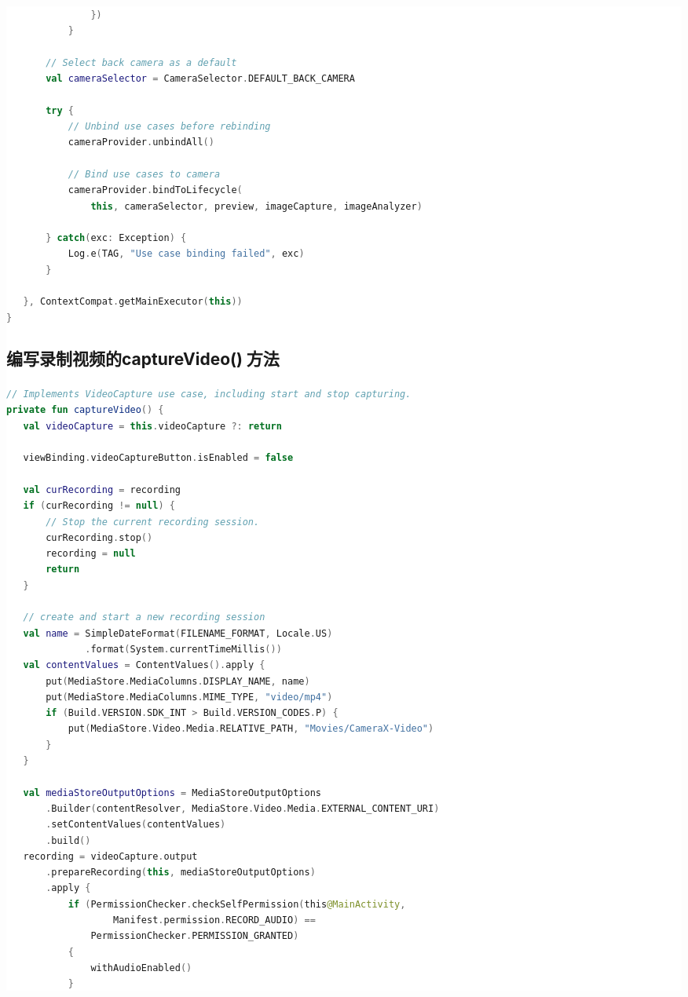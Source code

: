 ```kotlin
               })
           }

       // Select back camera as a default
       val cameraSelector = CameraSelector.DEFAULT_BACK_CAMERA

       try {
           // Unbind use cases before rebinding
           cameraProvider.unbindAll()

           // Bind use cases to camera
           cameraProvider.bindToLifecycle(
               this, cameraSelector, preview, imageCapture, imageAnalyzer)

       } catch(exc: Exception) {
           Log.e(TAG, "Use case binding failed", exc)
       }

   }, ContextCompat.getMainExecutor(this))
}

```
## 编写录制视频的captureVideo() 方法
```kotlin
// Implements VideoCapture use case, including start and stop capturing.
private fun captureVideo() {
   val videoCapture = this.videoCapture ?: return

   viewBinding.videoCaptureButton.isEnabled = false

   val curRecording = recording
   if (curRecording != null) {
       // Stop the current recording session.
       curRecording.stop()
       recording = null
       return
   }

   // create and start a new recording session
   val name = SimpleDateFormat(FILENAME_FORMAT, Locale.US)
              .format(System.currentTimeMillis())
   val contentValues = ContentValues().apply {
       put(MediaStore.MediaColumns.DISPLAY_NAME, name)
       put(MediaStore.MediaColumns.MIME_TYPE, "video/mp4")
       if (Build.VERSION.SDK_INT > Build.VERSION_CODES.P) {
           put(MediaStore.Video.Media.RELATIVE_PATH, "Movies/CameraX-Video")
       }
   }

   val mediaStoreOutputOptions = MediaStoreOutputOptions
       .Builder(contentResolver, MediaStore.Video.Media.EXTERNAL_CONTENT_URI)
       .setContentValues(contentValues)
       .build()
   recording = videoCapture.output
       .prepareRecording(this, mediaStoreOutputOptions)
       .apply {
           if (PermissionChecker.checkSelfPermission(this@MainActivity,
                   Manifest.permission.RECORD_AUDIO) ==
               PermissionChecker.PERMISSION_GRANTED)
           {
               withAudioEnabled()
           }
```